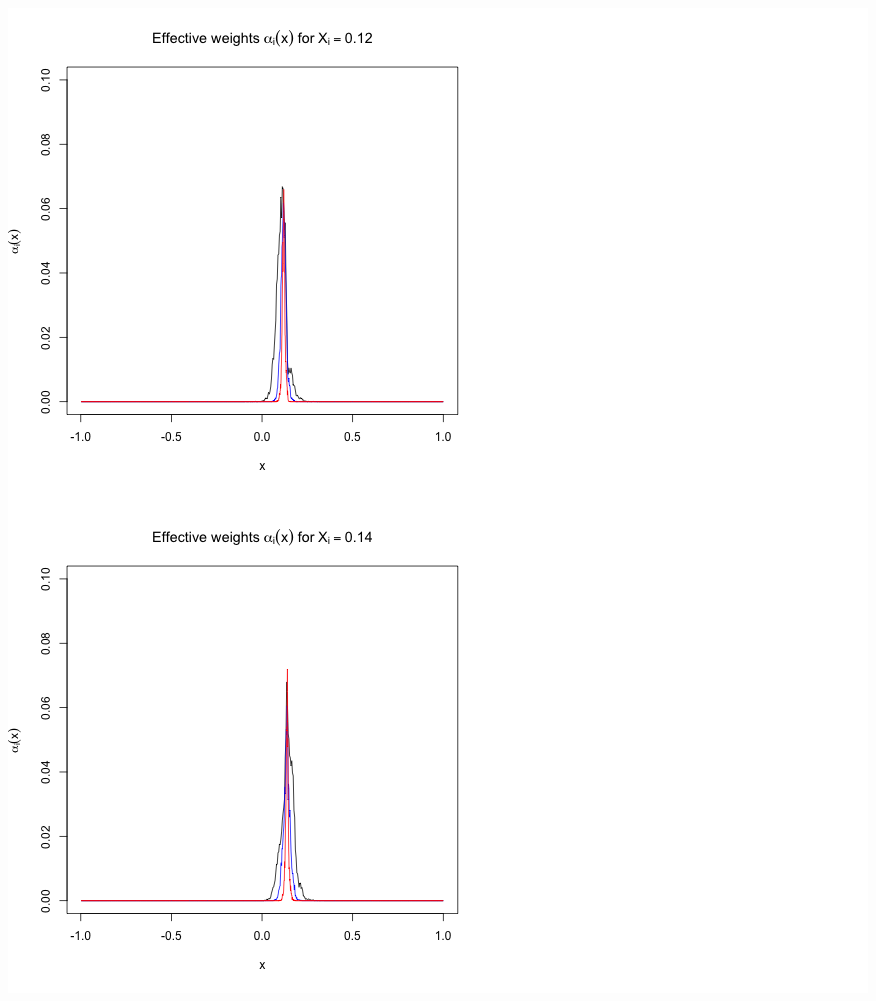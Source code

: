 ![Picture58](RF_theta_triangle___effective_weights___sigma010___xi0120.png)

![Picture59](RF_theta_triangle___effective_weights___sigma010___xi0140.png)
